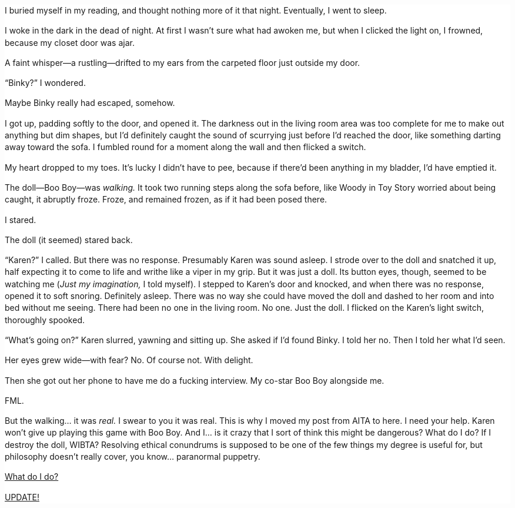 I buried myself in my reading, and thought nothing more of it that night. Eventually, I went to sleep.

I woke in the dark in the dead of night. At first I wasn’t sure what had awoken me, but when I clicked the light on, I frowned, because my closet door was ajar.

A faint whisper—a rustling—drifted to my ears from the carpeted floor just outside my door.

“Binky?” I wondered.

Maybe Binky really had escaped, somehow.

I got up, padding softly to the door, and opened it. The darkness out in the living room area was too complete for me to make out anything but dim shapes, but I’d definitely caught the sound of scurrying just before I’d reached the door, like something darting away toward the sofa. I fumbled round for a moment along the wall and then flicked a switch.

My heart dropped to my toes. It’s lucky I didn’t have to pee, because if there’d been anything in my bladder, I’d have emptied it.

The doll—Boo Boy—was *walking.* It took two running steps along the sofa before, like Woody in Toy Story worried about being caught, it abruptly froze. Froze, and remained frozen, as if it had been posed there.

I stared.

The doll (it seemed) stared back.

“Karen?” I called. But there was no response. Presumably Karen was sound asleep. I strode over to the doll and snatched it up, half expecting it to come to life and writhe like a viper in my grip. But it was just a doll. Its button eyes, though, seemed to be watching me (*Just my imagination,* I told myself). I stepped to Karen’s door and knocked, and when there was no response, opened it to soft snoring. Definitely asleep. There was no way she could have moved the doll and dashed to her room and into bed without me seeing. There had been no one in the living room. No one. Just the doll. I flicked on the Karen’s light switch, thoroughly spooked.

“What’s going on?” Karen slurred, yawning and sitting up. She asked if I’d found Binky. I told her no. Then I told her what I’d seen.

Her eyes grew wide—with fear? No. Of course not. With delight.

Then she got out her phone to have me do a fucking interview. My co-star Boo Boy alongside me.

FML.

But the walking… it was *real.* I swear to you it was real. This is why I moved my post from AITA to here. I need your help. Karen won’t give up playing this game with Boo Boy. And I… is it crazy that I sort of think this might be dangerous? What do I do? If I destroy the doll, WIBTA? Resolving ethical conundrums is supposed to be one of the few things my degree is useful for, but philosophy doesn’t really cover, you know… paranormal puppetry.

[What do I do?](https://www.reddit.com/r/QuincyLee/comments/11nxwz3/welcome_thanks_so_much_for_stopping_by/)

[UPDATE!](https://www.reddit.com/r/nosleep/comments/11ryj2m/my_roommates_creepy_doll_went_viral_am_i_a_jerk/)